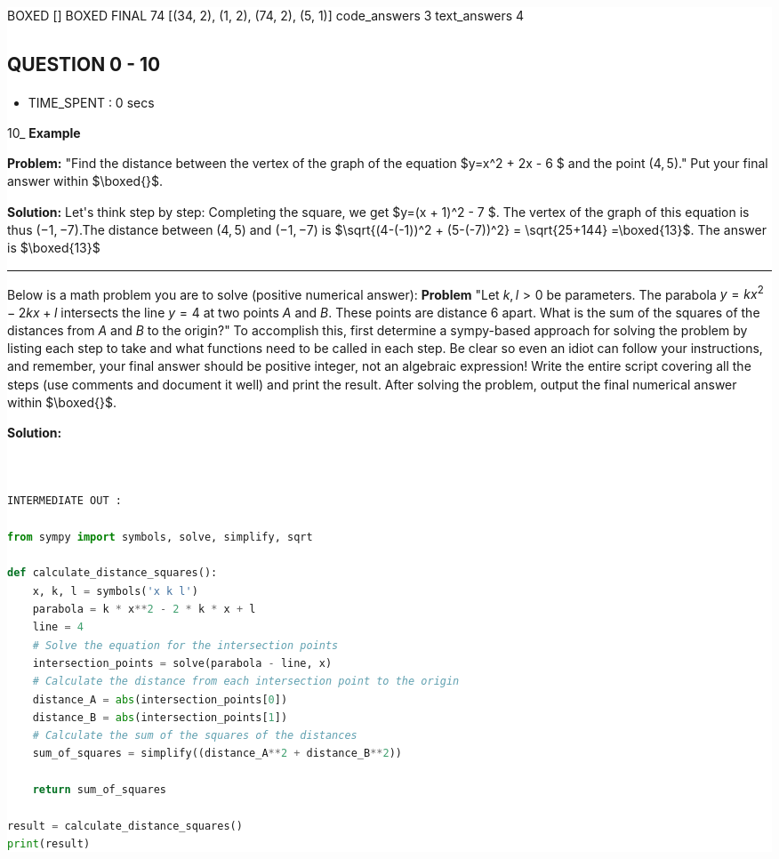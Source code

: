 BOXED []
BOXED FINAL 74
[(34, 2), (1, 2), (74, 2), (5, 1)]
code_answers 3 text_answers 4



## QUESTION 0 - 10 
- TIME_SPENT : 0 secs

10_
**Example**

**Problem:** 
"Find the distance between the vertex of the graph of the equation $y=x^2 + 2x - 6 $ and the point $(4, 5)$."
Put your final answer within $\boxed{}$.

**Solution:** 
Let's think step by step:
Completing the square, we get $y=(x + 1)^2 - 7 $. The vertex of the graph of this equation is thus $(-1, -7)$.The distance between $(4, 5)$ and $(-1, -7)$ is $\sqrt{(4-(-1))^2 + (5-(-7))^2} = \sqrt{25+144} =\boxed{13}$. The answer is $\boxed{13}$


---

Below is a math problem you are to solve (positive numerical answer):
**Problem**
"Let $k, l > 0$ be parameters. The parabola $y = kx^2 - 2kx + l$ intersects the line $y = 4$ at two points $A$ and $B$. These points are distance 6 apart. What is the sum of the squares of the distances from $A$ and $B$ to the origin?"
To accomplish this, first determine a sympy-based approach for solving the problem by listing each step to take and what functions need to be called in each step. Be clear so even an idiot can follow your instructions, and remember, your final answer should be positive integer, not an algebraic expression!
Write the entire script covering all the steps (use comments and document it well) and print the result. After solving the problem, output the final numerical answer within $\boxed{}$.

**Solution:** 


```python


INTERMEDIATE OUT :

from sympy import symbols, solve, simplify, sqrt

def calculate_distance_squares():
    x, k, l = symbols('x k l')
    parabola = k * x**2 - 2 * k * x + l
    line = 4
    # Solve the equation for the intersection points
    intersection_points = solve(parabola - line, x)
    # Calculate the distance from each intersection point to the origin
    distance_A = abs(intersection_points[0])
    distance_B = abs(intersection_points[1])
    # Calculate the sum of the squares of the distances
    sum_of_squares = simplify((distance_A**2 + distance_B**2))

    return sum_of_squares

result = calculate_distance_squares()
print(result)
```
